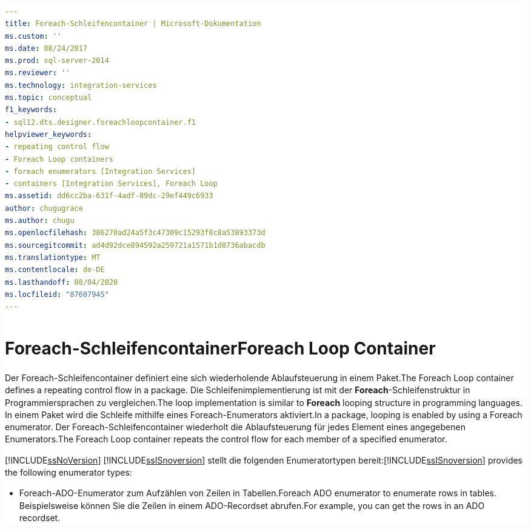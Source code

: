 ```yaml
---
title: Foreach-Schleifencontainer | Microsoft-Dokumentation
ms.custom: ''
ms.date: 08/24/2017
ms.prod: sql-server-2014
ms.reviewer: ''
ms.technology: integration-services
ms.topic: conceptual
f1_keywords:
- sql12.dts.designer.foreachloopcontainer.f1
helpviewer_keywords:
- repeating control flow
- Foreach Loop containers
- foreach enumerators [Integration Services]
- containers [Integration Services], Foreach Loop
ms.assetid: dd6cc2ba-631f-4adf-89dc-29ef449c6933
author: chugugrace
ms.author: chugu
ms.openlocfilehash: 386270ad24a5f3c47309c15293f8c8a53893373d
ms.sourcegitcommit: ad4d92dce894592a259721a1571b1d8736abacdb
ms.translationtype: MT
ms.contentlocale: de-DE
ms.lasthandoff: 08/04/2020
ms.locfileid: "87607945"
---
```

# <a name="foreach-loop-container"></a><span data-ttu-id="eee17-102">Foreach-Schleifencontainer</span><span class="sxs-lookup"><span data-stu-id="eee17-102">Foreach Loop Container</span></span>
  <span data-ttu-id="eee17-103">Der Foreach-Schleifencontainer definiert eine sich wiederholende Ablaufsteuerung in einem Paket.</span><span class="sxs-lookup"><span data-stu-id="eee17-103">The Foreach Loop container defines a repeating control flow in a package.</span></span> <span data-ttu-id="eee17-104">Die Schleifenimplementierung ist mit der **Foreach**-Schleifenstruktur in Programmiersprachen zu vergleichen.</span><span class="sxs-lookup"><span data-stu-id="eee17-104">The loop implementation is similar to **Foreach** looping structure in programming languages.</span></span> <span data-ttu-id="eee17-105">In einem Paket wird die Schleife mithilfe eines Foreach-Enumerators aktiviert.</span><span class="sxs-lookup"><span data-stu-id="eee17-105">In a package, looping is enabled by using a Foreach enumerator.</span></span>  <span data-ttu-id="eee17-106">Der Foreach-Schleifencontainer wiederholt die Ablaufsteuerung für jedes Element eines angegebenen Enumerators.</span><span class="sxs-lookup"><span data-stu-id="eee17-106">The Foreach Loop container repeats the control flow for each member of a specified enumerator.</span></span>  
  
 [!INCLUDE[ssNoVersion](../../../includes/ssnoversion-md.md)] <span data-ttu-id="eee17-107">[!INCLUDE[ssISnoversion](../../../includes/ssisnoversion-md.md)] stellt die folgenden Enumeratortypen bereit:</span><span class="sxs-lookup"><span data-stu-id="eee17-107">[!INCLUDE[ssISnoversion](../../../includes/ssisnoversion-md.md)] provides the following enumerator types:</span></span>  
  
-   <span data-ttu-id="eee17-108">Foreach-ADO-Enumerator zum Aufzählen von Zeilen in Tabellen.</span><span class="sxs-lookup"><span data-stu-id="eee17-108">Foreach ADO enumerator to enumerate rows in tables.</span></span> <span data-ttu-id="eee17-109">Beispielsweise können Sie die Zeilen in einem ADO-Recordset abrufen.</span><span class="sxs-lookup"><span data-stu-id="eee17-109">For example, you can get the rows in an ADO recordset.</span></span>  
  